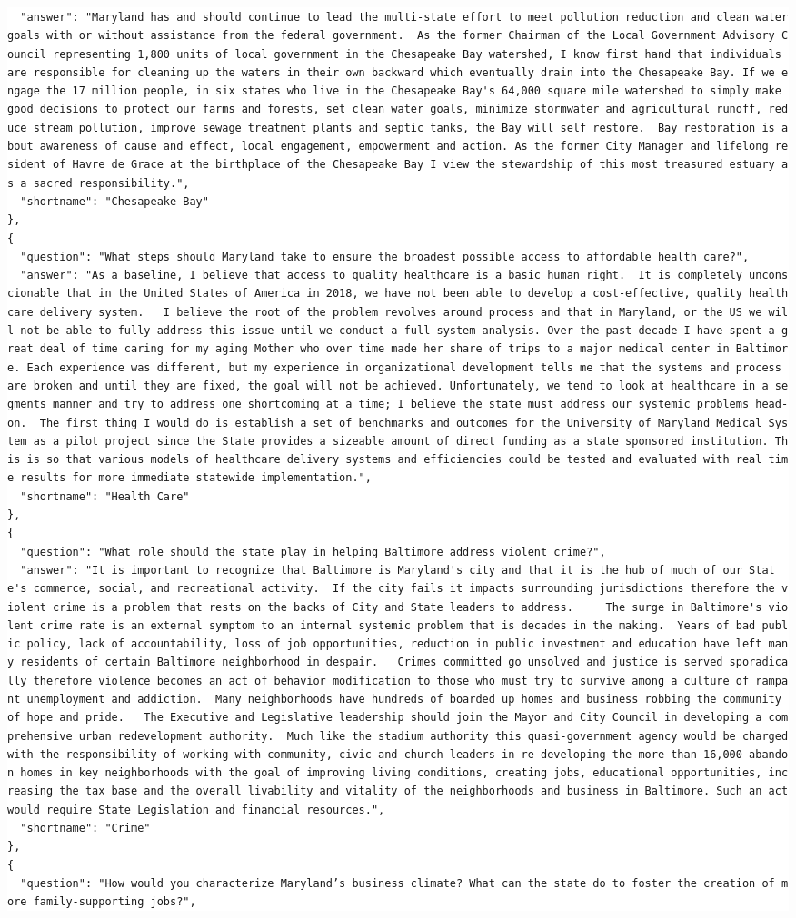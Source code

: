       "answer": "Maryland has and should continue to lead the multi-state effort to meet pollution reduction and clean water goals with or without assistance from the federal government.  As the former Chairman of the Local Government Advisory Council representing 1,800 units of local government in the Chesapeake Bay watershed, I know first hand that individuals are responsible for cleaning up the waters in their own backward which eventually drain into the Chesapeake Bay. If we engage the 17 million people, in six states who live in the Chesapeake Bay's 64,000 square mile watershed to simply make good decisions to protect our farms and forests, set clean water goals, minimize stormwater and agricultural runoff, reduce stream pollution, improve sewage treatment plants and septic tanks, the Bay will self restore.  Bay restoration is about awareness of cause and effect, local engagement, empowerment and action. As the former City Manager and lifelong resident of Havre de Grace at the birthplace of the Chesapeake Bay I view the stewardship of this most treasured estuary as a sacred responsibility.",
      "shortname": "Chesapeake Bay"
    },
    {
      "question": "What steps should Maryland take to ensure the broadest possible access to affordable health care?",
      "answer": "As a baseline, I believe that access to quality healthcare is a basic human right.  It is completely unconscionable that in the United States of America in 2018, we have not been able to develop a cost-effective, quality healthcare delivery system.   I believe the root of the problem revolves around process and that in Maryland, or the US we will not be able to fully address this issue until we conduct a full system analysis. Over the past decade I have spent a great deal of time caring for my aging Mother who over time made her share of trips to a major medical center in Baltimore. Each experience was different, but my experience in organizational development tells me that the systems and process are broken and until they are fixed, the goal will not be achieved. Unfortunately, we tend to look at healthcare in a segments manner and try to address one shortcoming at a time; I believe the state must address our systemic problems head-on.  The first thing I would do is establish a set of benchmarks and outcomes for the University of Maryland Medical System as a pilot project since the State provides a sizeable amount of direct funding as a state sponsored institution. This is so that various models of healthcare delivery systems and efficiencies could be tested and evaluated with real time results for more immediate statewide implementation.",
      "shortname": "Health Care"
    },
    {
      "question": "What role should the state play in helping Baltimore address violent crime?",
      "answer": "It is important to recognize that Baltimore is Maryland's city and that it is the hub of much of our State's commerce, social, and recreational activity.  If the city fails it impacts surrounding jurisdictions therefore the violent crime is a problem that rests on the backs of City and State leaders to address.     The surge in Baltimore's violent crime rate is an external symptom to an internal systemic problem that is decades in the making.  Years of bad public policy, lack of accountability, loss of job opportunities, reduction in public investment and education have left many residents of certain Baltimore neighborhood in despair.   Crimes committed go unsolved and justice is served sporadically therefore violence becomes an act of behavior modification to those who must try to survive among a culture of rampant unemployment and addiction.  Many neighborhoods have hundreds of boarded up homes and business robbing the community of hope and pride.   The Executive and Legislative leadership should join the Mayor and City Council in developing a comprehensive urban redevelopment authority.  Much like the stadium authority this quasi-government agency would be charged with the responsibility of working with community, civic and church leaders in re-developing the more than 16,000 abandon homes in key neighborhoods with the goal of improving living conditions, creating jobs, educational opportunities, increasing the tax base and the overall livability and vitality of the neighborhoods and business in Baltimore. Such an act would require State Legislation and financial resources.",
      "shortname": "Crime"
    },
    {
      "question": "How would you characterize Maryland’s business climate? What can the state do to foster the creation of more family-supporting jobs?",